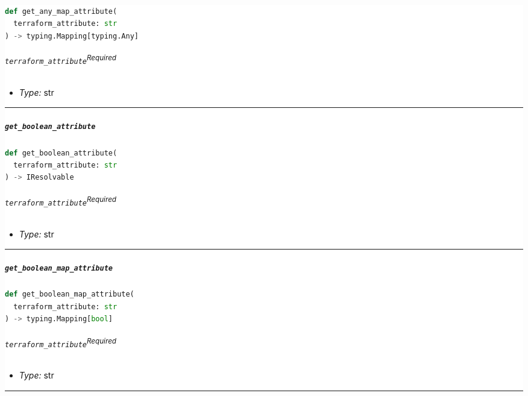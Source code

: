 ```python
def get_any_map_attribute(
  terraform_attribute: str
) -> typing.Mapping[typing.Any]
```

###### `terraform_attribute`<sup>Required</sup> <a name="terraform_attribute" id="@cdktf/provider-mongodbatlas.dataMongodbatlasProjectIpAddresses.DataMongodbatlasProjectIpAddressesServicesClustersAOutputReference.getAnyMapAttribute.parameter.terraformAttribute"></a>

- *Type:* str

---

##### `get_boolean_attribute` <a name="get_boolean_attribute" id="@cdktf/provider-mongodbatlas.dataMongodbatlasProjectIpAddresses.DataMongodbatlasProjectIpAddressesServicesClustersAOutputReference.getBooleanAttribute"></a>

```python
def get_boolean_attribute(
  terraform_attribute: str
) -> IResolvable
```

###### `terraform_attribute`<sup>Required</sup> <a name="terraform_attribute" id="@cdktf/provider-mongodbatlas.dataMongodbatlasProjectIpAddresses.DataMongodbatlasProjectIpAddressesServicesClustersAOutputReference.getBooleanAttribute.parameter.terraformAttribute"></a>

- *Type:* str

---

##### `get_boolean_map_attribute` <a name="get_boolean_map_attribute" id="@cdktf/provider-mongodbatlas.dataMongodbatlasProjectIpAddresses.DataMongodbatlasProjectIpAddressesServicesClustersAOutputReference.getBooleanMapAttribute"></a>

```python
def get_boolean_map_attribute(
  terraform_attribute: str
) -> typing.Mapping[bool]
```

###### `terraform_attribute`<sup>Required</sup> <a name="terraform_attribute" id="@cdktf/provider-mongodbatlas.dataMongodbatlasProjectIpAddresses.DataMongodbatlasProjectIpAddressesServicesClustersAOutputReference.getBooleanMapAttribute.parameter.terraformAttribute"></a>

- *Type:* str

---
